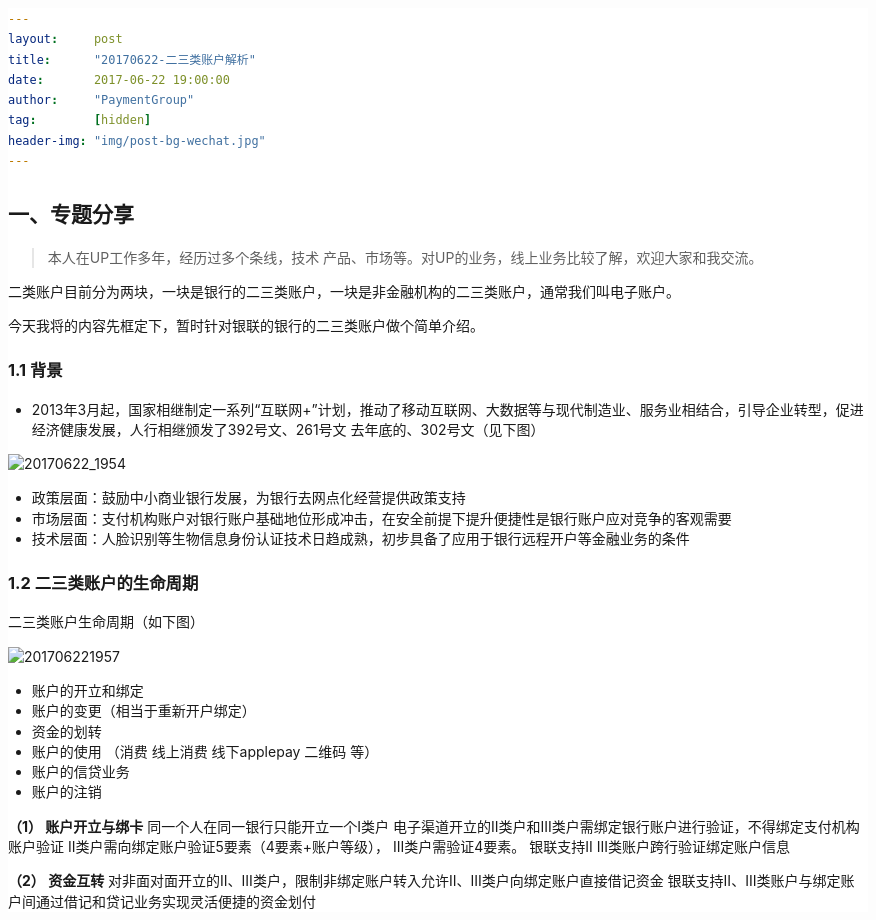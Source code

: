 ```yaml
---                                               
layout:     post                  
title:      "20170622-二三类账户解析"                                                 
date:       2017-06-22 19:00:00                                                 
author:     "PaymentGroup"            
tag:		[hidden]      
header-img: "img/post-bg-wechat.jpg"           
---          
```


## 一、专题分享

> 本人在UP工作多年，经历过多个条线，技术 产品、市场等。对UP的业务，线上业务比较了解，欢迎大家和我交流。

二类账户目前分为两块，一块是银行的二三类账户，一块是非金融机构的二三类账户，通常我们叫电子账户。

今天我将的内容先框定下，暂时针对银联的银行的二三类账户做个简单介绍。

### 1.1 背景

- 2013年3月起，国家相继制定一系列“互联网+”计划，推动了移动互联网、大数据等与现代制造业、服务业相结合，引导企业转型，促进经济健康发展，人行相继颁发了392号文、261号文 去年底的、302号文（见下图）


![20170622_1954](http://wechat.lixf.cn/img/2017/20170622_195453.png)

- 政策层面：鼓励中小商业银行发展，为银行去网点化经营提供政策支持
- 市场层面：支付机构账户对银行账户基础地位形成冲击，在安全前提下提升便捷性是银行账户应对竞争的客观需要
- 技术层面：人脸识别等生物信息身份认证技术日趋成熟，初步具备了应用于银行远程开户等金融业务的条件

### 1.2 二三类账户的生命周期

二三类账户生命周期（如下图）

![201706221957](http://wechat.lixf.cn/img/2017/20170622_195738.png)

- 账户的开立和绑定
- 账户的变更（相当于重新开户绑定）
- 资金的划转
- 账户的使用 （消费 线上消费 线下applepay 二维码 等）
- 账户的信贷业务
- 账户的注销

**（1） 账户开立与绑卡**
同一个人在同一银行只能开立一个I类户
电子渠道开立的II类户和III类户需绑定银行账户进行验证，不得绑定支付机构账户验证
II类户需向绑定账户验证5要素（4要素+账户等级）， III类户需验证4要素。
银联支持II III类账户跨行验证绑定账户信息

**（2） 资金互转**
对非面对面开立的Ⅱ、Ⅲ类户，限制非绑定账户转入允许Ⅱ、Ⅲ类户向绑定账户直接借记资金
银联支持Ⅱ、Ⅲ类账户与绑定账户间通过借记和贷记业务实现灵活便捷的资金划付

